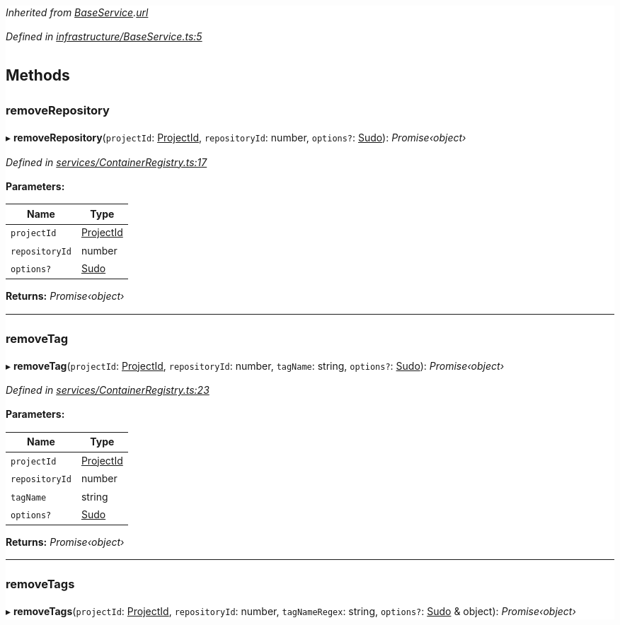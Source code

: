 *Inherited from [BaseService](_infrastructure_baseservice_.baseservice.md).[url](_infrastructure_baseservice_.baseservice.md#url)*

*Defined in [infrastructure/BaseService.ts:5](https://github.com/arsdehnel/node-gitlab/blob/c2ee9bb/src/infrastructure/BaseService.ts#L5)*

## Methods

###  removeRepository

▸ **removeRepository**(`projectId`: [ProjectId](../modules/_services_index_.md#projectid), `repositoryId`: number, `options?`: [Sudo](../interfaces/_infrastructure_index_.sudo.md)): *Promise‹object›*

*Defined in [services/ContainerRegistry.ts:17](https://github.com/arsdehnel/node-gitlab/blob/c2ee9bb/src/services/ContainerRegistry.ts#L17)*

**Parameters:**

Name | Type |
------ | ------ |
`projectId` | [ProjectId](../modules/_services_index_.md#projectid) |
`repositoryId` | number |
`options?` | [Sudo](../interfaces/_infrastructure_index_.sudo.md) |

**Returns:** *Promise‹object›*

___

###  removeTag

▸ **removeTag**(`projectId`: [ProjectId](../modules/_services_index_.md#projectid), `repositoryId`: number, `tagName`: string, `options?`: [Sudo](../interfaces/_infrastructure_index_.sudo.md)): *Promise‹object›*

*Defined in [services/ContainerRegistry.ts:23](https://github.com/arsdehnel/node-gitlab/blob/c2ee9bb/src/services/ContainerRegistry.ts#L23)*

**Parameters:**

Name | Type |
------ | ------ |
`projectId` | [ProjectId](../modules/_services_index_.md#projectid) |
`repositoryId` | number |
`tagName` | string |
`options?` | [Sudo](../interfaces/_infrastructure_index_.sudo.md) |

**Returns:** *Promise‹object›*

___

###  removeTags

▸ **removeTags**(`projectId`: [ProjectId](../modules/_services_index_.md#projectid), `repositoryId`: number, `tagNameRegex`: string, `options?`: [Sudo](../interfaces/_infrastructure_index_.sudo.md) & object): *Promise‹object›*
